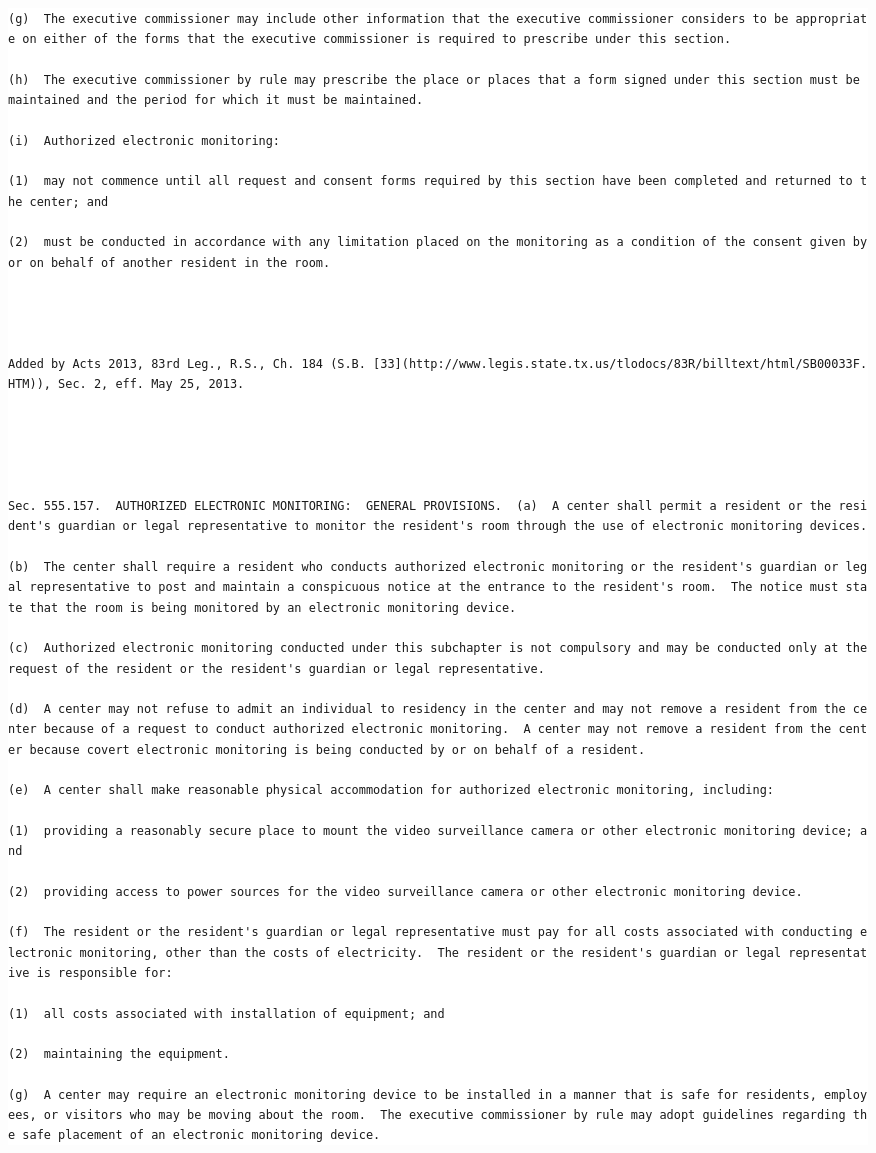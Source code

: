     (g)  The executive commissioner may include other information that the executive commissioner considers to be appropriate on either of the forms that the executive commissioner is required to prescribe under this section.
    
    (h)  The executive commissioner by rule may prescribe the place or places that a form signed under this section must be maintained and the period for which it must be maintained.
    
    (i)  Authorized electronic monitoring:
    
    (1)  may not commence until all request and consent forms required by this section have been completed and returned to the center; and
    
    (2)  must be conducted in accordance with any limitation placed on the monitoring as a condition of the consent given by or on behalf of another resident in the room.
    
    
    
    
    Added by Acts 2013, 83rd Leg., R.S., Ch. 184 (S.B. [33](http://www.legis.state.tx.us/tlodocs/83R/billtext/html/SB00033F.HTM)), Sec. 2, eff. May 25, 2013.
    
    
    
    
    
    Sec. 555.157.  AUTHORIZED ELECTRONIC MONITORING:  GENERAL PROVISIONS.  (a)  A center shall permit a resident or the resident's guardian or legal representative to monitor the resident's room through the use of electronic monitoring devices.
    
    (b)  The center shall require a resident who conducts authorized electronic monitoring or the resident's guardian or legal representative to post and maintain a conspicuous notice at the entrance to the resident's room.  The notice must state that the room is being monitored by an electronic monitoring device.
    
    (c)  Authorized electronic monitoring conducted under this subchapter is not compulsory and may be conducted only at the request of the resident or the resident's guardian or legal representative.
    
    (d)  A center may not refuse to admit an individual to residency in the center and may not remove a resident from the center because of a request to conduct authorized electronic monitoring.  A center may not remove a resident from the center because covert electronic monitoring is being conducted by or on behalf of a resident.
    
    (e)  A center shall make reasonable physical accommodation for authorized electronic monitoring, including:
    
    (1)  providing a reasonably secure place to mount the video surveillance camera or other electronic monitoring device; and
    
    (2)  providing access to power sources for the video surveillance camera or other electronic monitoring device.
    
    (f)  The resident or the resident's guardian or legal representative must pay for all costs associated with conducting electronic monitoring, other than the costs of electricity.  The resident or the resident's guardian or legal representative is responsible for:
    
    (1)  all costs associated with installation of equipment; and
    
    (2)  maintaining the equipment.
    
    (g)  A center may require an electronic monitoring device to be installed in a manner that is safe for residents, employees, or visitors who may be moving about the room.  The executive commissioner by rule may adopt guidelines regarding the safe placement of an electronic monitoring device.
    